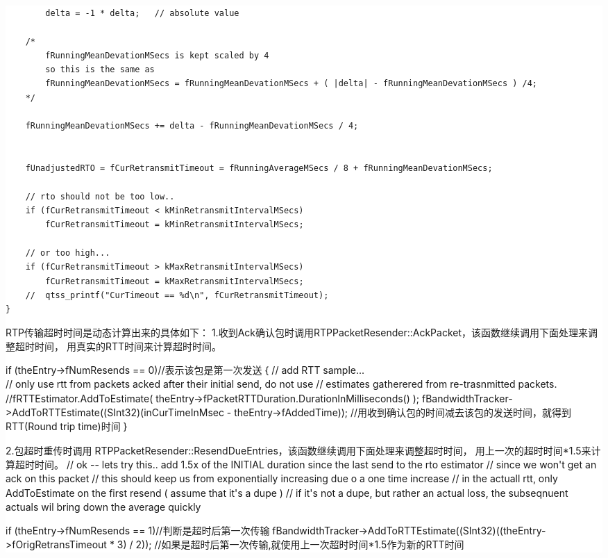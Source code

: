 ```$xslt
		delta = -1 * delta;   // absolute value 
 
	/*
		fRunningMeanDevationMSecs is kept scaled by 4
		so this is the same as
		fRunningMeanDevationMSecs = fRunningMeanDevationMSecs + ( |delta| - fRunningMeanDevationMSecs ) /4;
	*/
 
	fRunningMeanDevationMSecs += delta - fRunningMeanDevationMSecs / 4;
 
 
	fUnadjustedRTO = fCurRetransmitTimeout = fRunningAverageMSecs / 8 + fRunningMeanDevationMSecs;
 
	// rto should not be too low..
	if (fCurRetransmitTimeout < kMinRetransmitIntervalMSecs)
		fCurRetransmitTimeout = kMinRetransmitIntervalMSecs;
 
	// or too high...
	if (fCurRetransmitTimeout > kMaxRetransmitIntervalMSecs)
		fCurRetransmitTimeout = kMaxRetransmitIntervalMSecs;
	//  qtss_printf("CurTimeout == %d\n", fCurRetransmitTimeout);
}
```


RTP传输超时时间是动态计算出来的具体如下：
1.收到Ack确认包时调用RTPPacketResender::AckPacket，该函数继续调用下面处理来调整超时时间，
用真实的RTT时间来计算超时时间。

if (theEntry->fNumResends == 0)//表示该包是第一次发送
{
	// add RTT sample...        
	// only use rtt from packets acked after their initial send, do not use
	// estimates gatherered from re-trasnmitted packets.
	//fRTTEstimator.AddToEstimate( theEntry->fPacketRTTDuration.DurationInMilliseconds() );
	fBandwidthTracker->AddToRTTEstimate((SInt32)(inCurTimeInMsec - theEntry->fAddedTime));
	//用收到确认包的时间减去该包的发送时间，就得到RTT(Round trip time)时间
}

2.包超时重传时调用 RTPPacketResender::ResendDueEntries，该函数继续调用下面处理来调整超时时间，
用上一次的超时时间*1.5来计算超时时间。
// ok -- lets try this.. add 1.5x of the INITIAL duration since the last send to the
 rto estimator
// since we won't get an ack on this packet
// this should keep us from exponentially increasing due o a one time increase
// in the actuall rtt, only AddToEstimate on the first resend ( assume that it's a dupe )
// if it's not a dupe, but rather an actual loss, the subseqnuent actuals wil bring down 
the average quickly
 
if (theEntry->fNumResends == 1)//判断是超时后第一次传输
    fBandwidthTracker->AddToRTTEstimate((SInt32)((theEntry->fOrigRetransTimeout * 3) / 2));
    //如果是超时后第一次传输,就使用上一次超时时间*1.5作为新的RTT时间

